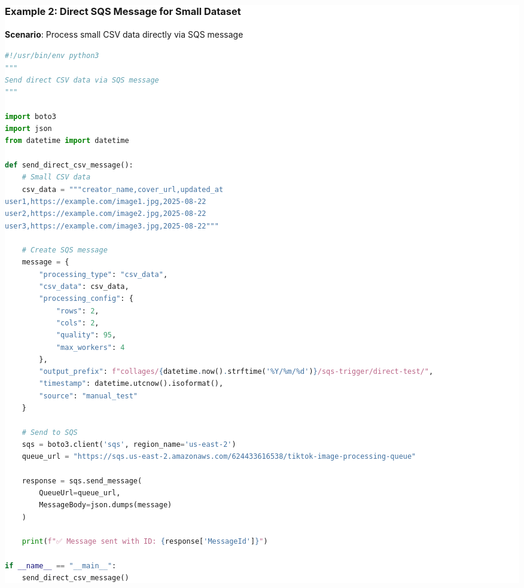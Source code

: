 ### Example 2: Direct SQS Message for Small Dataset

**Scenario**: Process small CSV data directly via SQS message

```python
#!/usr/bin/env python3
"""
Send direct CSV data via SQS message
"""

import boto3
import json
from datetime import datetime

def send_direct_csv_message():
    # Small CSV data
    csv_data = """creator_name,cover_url,updated_at
user1,https://example.com/image1.jpg,2025-08-22
user2,https://example.com/image2.jpg,2025-08-22
user3,https://example.com/image3.jpg,2025-08-22"""
    
    # Create SQS message
    message = {
        "processing_type": "csv_data",
        "csv_data": csv_data,
        "processing_config": {
            "rows": 2,
            "cols": 2,
            "quality": 95,
            "max_workers": 4
        },
        "output_prefix": f"collages/{datetime.now().strftime('%Y/%m/%d')}/sqs-trigger/direct-test/",
        "timestamp": datetime.utcnow().isoformat(),
        "source": "manual_test"
    }
    
    # Send to SQS
    sqs = boto3.client('sqs', region_name='us-east-2')
    queue_url = "https://sqs.us-east-2.amazonaws.com/624433616538/tiktok-image-processing-queue"
    
    response = sqs.send_message(
        QueueUrl=queue_url,
        MessageBody=json.dumps(message)
    )
    
    print(f"✅ Message sent with ID: {response['MessageId']}")

if __name__ == "__main__":
    send_direct_csv_message()
```

